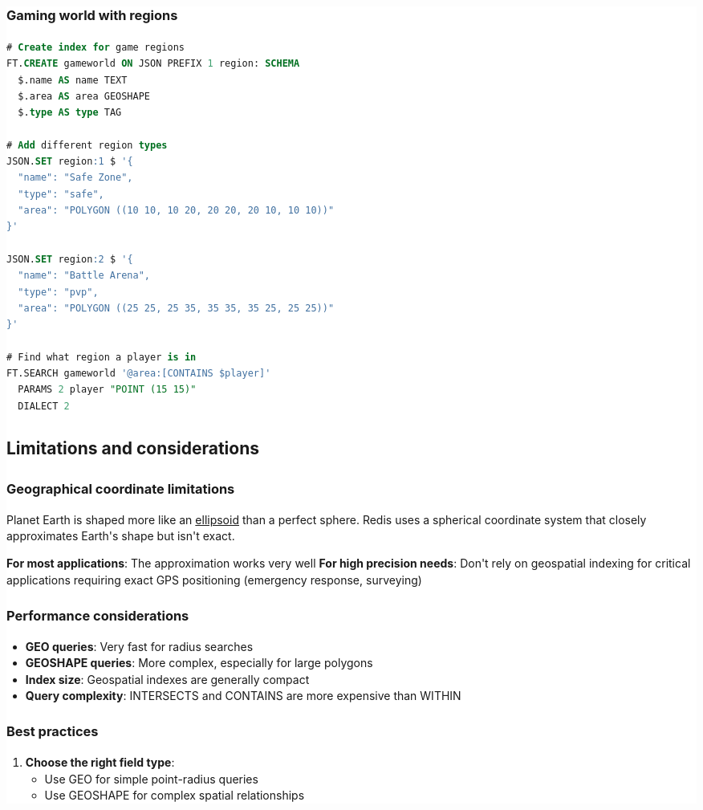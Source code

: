 ### Gaming world with regions

```sql
# Create index for game regions
FT.CREATE gameworld ON JSON PREFIX 1 region: SCHEMA
  $.name AS name TEXT
  $.area AS area GEOSHAPE
  $.type AS type TAG

# Add different region types
JSON.SET region:1 $ '{
  "name": "Safe Zone",
  "type": "safe",
  "area": "POLYGON ((10 10, 10 20, 20 20, 20 10, 10 10))"
}'

JSON.SET region:2 $ '{
  "name": "Battle Arena", 
  "type": "pvp",
  "area": "POLYGON ((25 25, 25 35, 35 35, 35 25, 25 25))"
}'

# Find what region a player is in
FT.SEARCH gameworld '@area:[CONTAINS $player]'
  PARAMS 2 player "POINT (15 15)"
  DIALECT 2
```

## Limitations and considerations

### Geographical coordinate limitations

Planet Earth is shaped more like an [ellipsoid](https://en.wikipedia.org/wiki/Earth_ellipsoid) than a perfect sphere. Redis uses a spherical coordinate system that closely approximates Earth's shape but isn't exact.

**For most applications**: The approximation works very well
**For high precision needs**: Don't rely on geospatial indexing for critical applications requiring exact GPS positioning (emergency response, surveying)

### Performance considerations

- **GEO queries**: Very fast for radius searches
- **GEOSHAPE queries**: More complex, especially for large polygons
- **Index size**: Geospatial indexes are generally compact
- **Query complexity**: INTERSECTS and CONTAINS are more expensive than WITHIN

### Best practices

1. **Choose the right field type**:
   - Use GEO for simple point-radius queries
   - Use GEOSHAPE for complex spatial relationships
